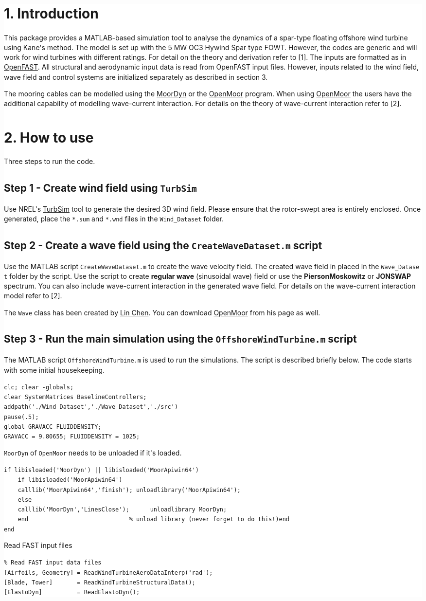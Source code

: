 # 1. Introduction
This package provides a MATLAB-based simulation tool to analyse the dynamics of a spar-type floating offshore wind turbine using Kane's method. The model is set up with the 5 MW OC3 Hywind Spar type FOWT. However, the codes are generic and will work for wind turbines with different ratings. For detail on the theory and derivation refer to [1].
The inputs are formatted as in [OpenFAST](https://github.com/OpenFAST/openfast). All structural and aerodynamic input data is read from OpenFAST input files. However, inputs related to the wind field, wave field and control systems are initialized separately as described in section 3.  

The mooring cables can be modelled using the [MoorDyn](https://www.nrel.gov/wind/nwtc/moordyn.html) or the [OpenMoor](https://github.com/chen-lin/openmoor) program. When using [OpenMoor](https://github.com/chen-lin/openmoor) the users have the additional capability of modelling wave-current interaction. For details on the theory of wave-current interaction refer to [2].
# 2. How to use
Three steps to run the code. 
## Step 1 - Create wind field using `TurbSim`
Use NREL's [TurbSim](https://www.nrel.gov/wind/nwtc/turbsim.html) tool to generate the desired 3D wind field. Please ensure that the rotor-swept area is entirely enclosed. Once generated, place the `*.sum` and `*.wnd` files in the `Wind_Dataset` folder. 

## Step 2 - Create a wave field using the `CreateWaveDataset.m` script
Use the MATLAB script `CreateWaveDataset.m` to create the wave velocity field. The created wave field in placed in the `Wave_Dataset` folder by the script. Use the script to create **regular wave** (sinusoidal wave) field or use the **PiersonMoskowitz** or **JONSWAP** spectrum. You can also include wave-current interaction in the generated wave field. For details on the wave-current interaction model refer to [2].

The `Wave` class has been created by [Lin Chen](https://github.com/chen-lin). You can download [OpenMoor](https://github.com/chen-lin/openmoor) from his page as well.

## Step 3 - Run the main simulation using the `OffshoreWindTurbine.m` script
The MATLAB script `OffshoreWindTurbine.m` is used to run the simulations. The script is described briefly below.
The code starts with some initial housekeeping.
```
clc; clear -globals;
clear SystemMatrices BaselineControllers;
addpath('./Wind_Dataset','./Wave_Dataset','./src') 
pause(.5);
global GRAVACC FLUIDDENSITY;      
GRAVACC = 9.80655; FLUIDDENSITY = 1025;
```
``MoorDyn`` of ``OpenMoor`` needs to be unloaded if it's loaded.
```
if libisloaded('MoorDyn') || libisloaded('MoorApiwin64')
    if libisloaded('MoorApiwin64')
    calllib('MoorApiwin64','finish'); unloadlibrary('MoorApiwin64');
    else
    calllib('MoorDyn','LinesClose');      unloadlibrary MoorDyn;  
    end                             % unload library (never forget to do this!)end
end
```
Read FAST input files
```
% Read FAST input data files
[Airfoils, Geometry] = ReadWindTurbineAeroDataInterp('rad');
[Blade, Tower]       = ReadWindTurbineStructuralData();
[ElastoDyn]          = ReadElastoDyn();
```